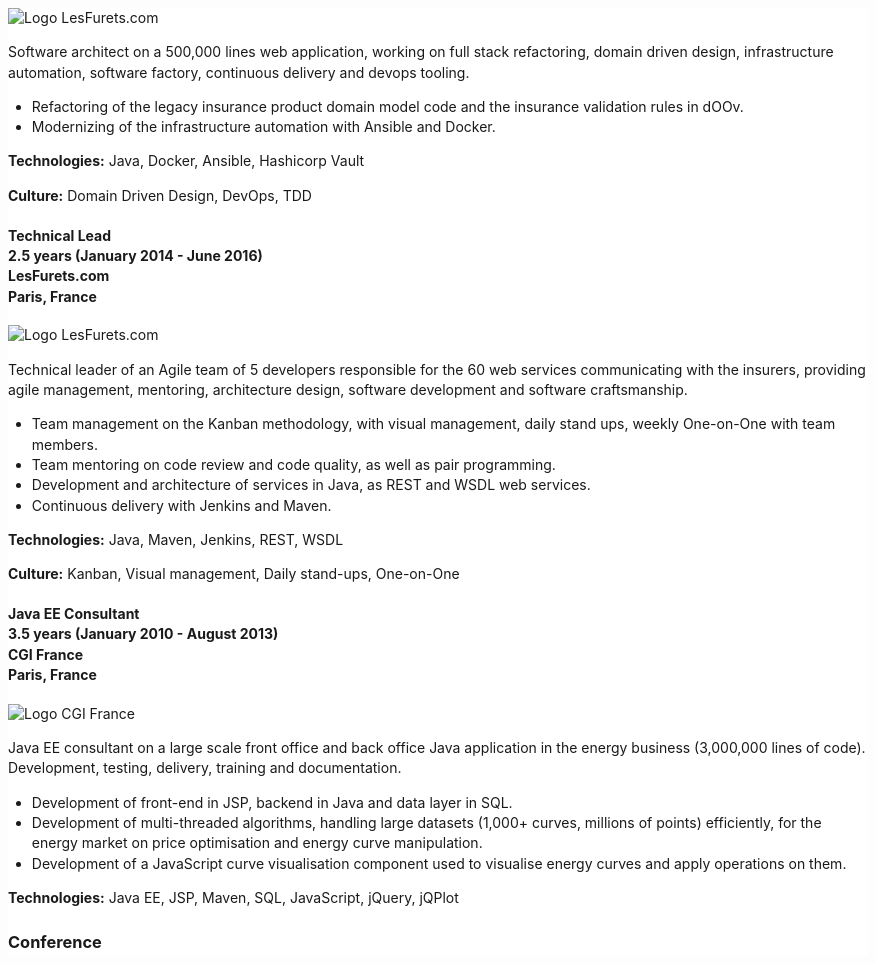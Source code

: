 ![Logo LesFurets.com](logo-lesfurets.jpg)

Software architect on a 500,000 lines web application, working on full
stack refactoring, domain driven design, infrastructure automation,
software factory, continuous delivery and devops tooling.

- Refactoring of the legacy insurance product domain model code and the
insurance validation rules in dOOv.
- Modernizing of the infrastructure automation with Ansible and Docker.

**Technologies:** Java, Docker, Ansible, Hashicorp Vault

**Culture:** Domain Driven Design, DevOps, TDD

#### Technical Lead <br> 2.5 years (January 2014 - June 2016) <br> LesFurets.com <br> Paris, France

![Logo LesFurets.com](logo-lesfurets.jpg)

Technical leader of an Agile team of 5 developers responsible for the 60
web services communicating with the insurers, providing agile
management, mentoring, architecture design, software development and
software craftsmanship.

- Team management on the Kanban methodology, with visual management, daily
stand ups, weekly One-on-One with team members.
- Team mentoring on code review and code quality, as well as pair
programming.
- Development and architecture of services in Java, as REST and WSDL web
services.
- Continuous delivery with Jenkins and Maven.

**Technologies:** Java, Maven, Jenkins, REST, WSDL

**Culture:** Kanban, Visual management, Daily stand-ups, One-on-One

#### Java EE Consultant <br> 3.5 years (January 2010 - August 2013) <br> CGI France <br> Paris, France

![Logo CGI France](logo-cgi.jpg)

Java EE consultant on a large scale front office and back office Java
application in the energy business (3,000,000 lines of code).
Development, testing, delivery, training and documentation.

- Development of front-end in JSP, backend in Java and data layer in SQL.
- Development of multi-threaded algorithms, handling large datasets
(1,000+ curves, millions of points) efficiently, for the energy market
on price optimisation and energy curve manipulation.
- Development of a JavaScript curve visualisation component used to
visualise energy curves and apply operations on them.

**Technologies:** Java EE, JSP, Maven, SQL, JavaScript, jQuery, jQPlot


### Conference
